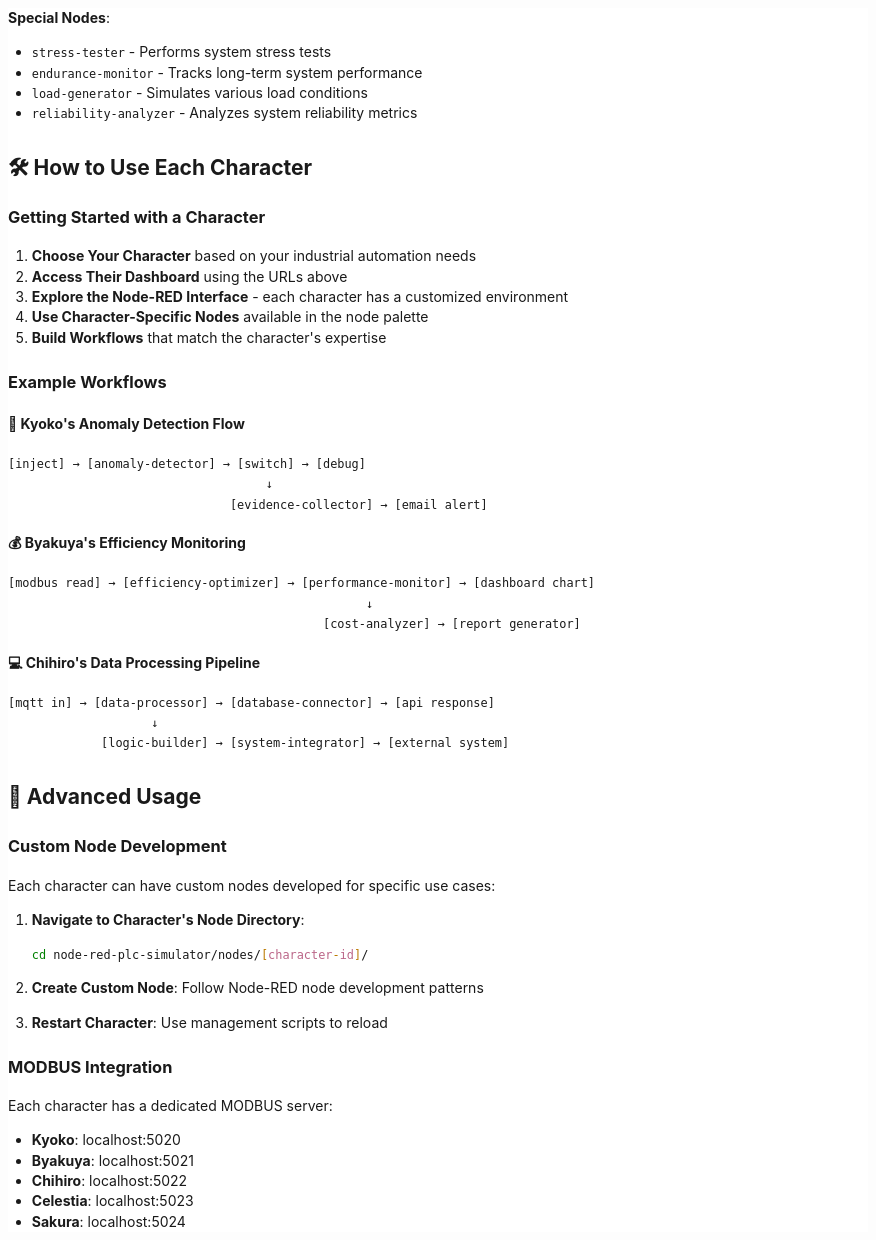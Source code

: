 **Special Nodes**:
- `stress-tester` - Performs system stress tests
- `endurance-monitor` - Tracks long-term system performance
- `load-generator` - Simulates various load conditions
- `reliability-analyzer` - Analyzes system reliability metrics

## 🛠️ How to Use Each Character

### Getting Started with a Character

1. **Choose Your Character** based on your industrial automation needs
2. **Access Their Dashboard** using the URLs above
3. **Explore the Node-RED Interface** - each character has a customized environment
4. **Use Character-Specific Nodes** available in the node palette
5. **Build Workflows** that match the character's expertise

### Example Workflows

#### 🎯 Kyoko's Anomaly Detection Flow
```
[inject] → [anomaly-detector] → [switch] → [debug]
                                    ↓
                               [evidence-collector] → [email alert]
```

#### 💰 Byakuya's Efficiency Monitoring
```
[modbus read] → [efficiency-optimizer] → [performance-monitor] → [dashboard chart]
                                                  ↓
                                            [cost-analyzer] → [report generator]
```

#### 💻 Chihiro's Data Processing Pipeline
```
[mqtt in] → [data-processor] → [database-connector] → [api response]
                    ↓
             [logic-builder] → [system-integrator] → [external system]
```

## 🔧 Advanced Usage

### Custom Node Development
Each character can have custom nodes developed for specific use cases:

1. **Navigate to Character's Node Directory**:
   ```bash
   cd node-red-plc-simulator/nodes/[character-id]/
   ```

2. **Create Custom Node**: Follow Node-RED node development patterns
3. **Restart Character**: Use management scripts to reload

### MODBUS Integration
Each character has a dedicated MODBUS server:
- **Kyoko**: localhost:5020
- **Byakuya**: localhost:5021
- **Chihiro**: localhost:5022
- **Celestia**: localhost:5023
- **Sakura**: localhost:5024
